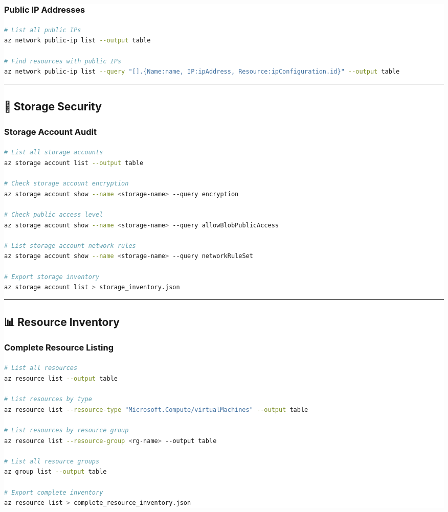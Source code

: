 ### Public IP Addresses
```bash
# List all public IPs
az network public-ip list --output table

# Find resources with public IPs
az network public-ip list --query "[].{Name:name, IP:ipAddress, Resource:ipConfiguration.id}" --output table
```

---

## 💾 Storage Security

### Storage Account Audit
```bash
# List all storage accounts
az storage account list --output table

# Check storage account encryption
az storage account show --name <storage-name> --query encryption

# Check public access level
az storage account show --name <storage-name> --query allowBlobPublicAccess

# List storage account network rules
az storage account show --name <storage-name> --query networkRuleSet

# Export storage inventory
az storage account list > storage_inventory.json
```

---

## 📊 Resource Inventory

### Complete Resource Listing
```bash
# List all resources
az resource list --output table

# List resources by type
az resource list --resource-type "Microsoft.Compute/virtualMachines" --output table

# List resources by resource group
az resource list --resource-group <rg-name> --output table

# List all resource groups
az group list --output table

# Export complete inventory
az resource list > complete_resource_inventory.json
```

